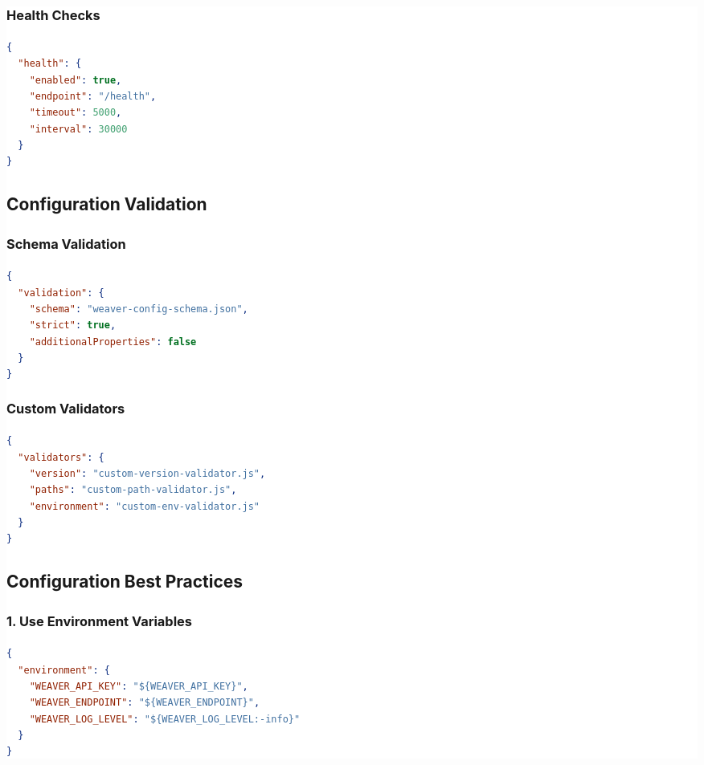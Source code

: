 ### Health Checks

```json
{
  "health": {
    "enabled": true,
    "endpoint": "/health",
    "timeout": 5000,
    "interval": 30000
  }
}
```

## Configuration Validation

### Schema Validation

```json
{
  "validation": {
    "schema": "weaver-config-schema.json",
    "strict": true,
    "additionalProperties": false
  }
}
```

### Custom Validators

```json
{
  "validators": {
    "version": "custom-version-validator.js",
    "paths": "custom-path-validator.js",
    "environment": "custom-env-validator.js"
  }
}
```

## Configuration Best Practices

### 1. Use Environment Variables

```json
{
  "environment": {
    "WEAVER_API_KEY": "${WEAVER_API_KEY}",
    "WEAVER_ENDPOINT": "${WEAVER_ENDPOINT}",
    "WEAVER_LOG_LEVEL": "${WEAVER_LOG_LEVEL:-info}"
  }
}
```
